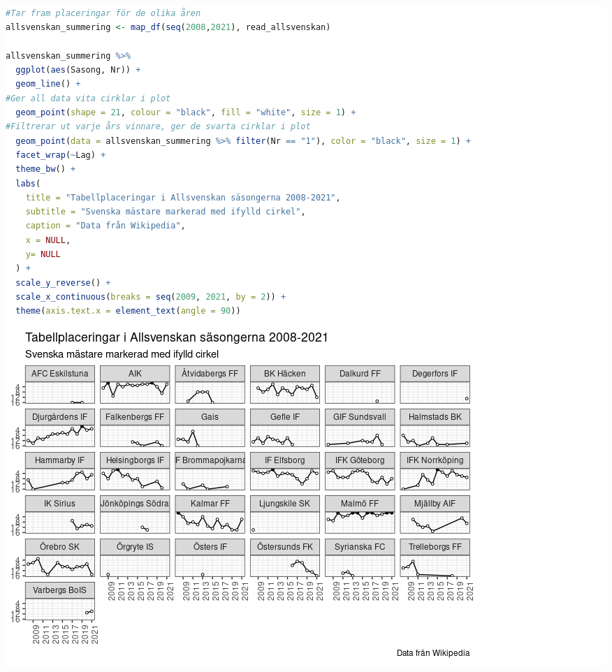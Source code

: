 ``` r
#Tar fram placeringar för de olika åren
allsvenskan_summering <- map_df(seq(2008,2021), read_allsvenskan)

allsvenskan_summering %>%
  ggplot(aes(Sasong, Nr)) +
  geom_line() +
#Ger all data vita cirklar i plot
  geom_point(shape = 21, colour = "black", fill = "white", size = 1) + 
#Filtrerar ut varje års vinnare, ger de svarta cirklar i plot
  geom_point(data = allsvenskan_summering %>% filter(Nr == "1"), color = "black", size = 1) +
  facet_wrap(~Lag) +
  theme_bw() +
  labs(
    title = "Tabellplaceringar i Allsvenskan säsongerna 2008-2021",
    subtitle = "Svenska mästare markerad med ifylld cirkel",
    caption = "Data från Wikipedia",
    x = NULL,
    y= NULL
  ) +
  scale_y_reverse() +
  scale_x_continuous(breaks = seq(2009, 2021, by = 2)) +
  theme(axis.text.x = element_text(angle = 90))
```

![](laboration4_files/figure-gfm/tabellplaceringar-1.png)
